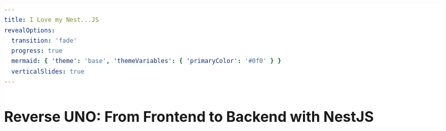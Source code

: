```yaml
---
title: I Love my Nest...JS
revealOptions:
  transition: 'fade'
  progress: true
  mermaid: { 'theme': 'base', 'themeVariables': { 'primaryColor': '#0f0' } }
  verticalSlides: true
---
```


<style>
  .reveal .slides {
    text-align: center;
  }
  .reveal p,
  .reveal ul li,
  .reveal ol li,
  .reveal section {
    font-size: 1.25rem;
  }
  .reveal code {
    font-size: 0.9rem;
    line-height: 1.3;
    background: black;
    padding: 4px;
  }
  .reveal h1 {
    color: #FFD10A;
    font-size: 3rem;
  }
  .reveal h2 {
    font-size: 2rem;
  }
  .reveal h3 {
    font-size: 1.5rem;
  }
  .reveal h1,
  .reveal h2,
  .reveal h3,
  .reveal h4,
  .reveal h5,
  .reveal h6 {
      text-transform: initial;
  }
  .reveal img {
    width: 300px;
    height: auto;
  }
</style>

# Reverse UNO: From Frontend to Backend with NestJS
